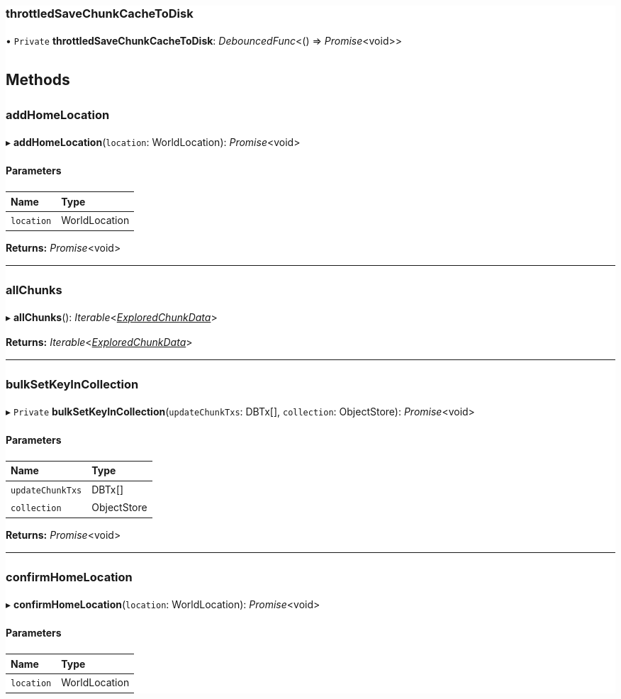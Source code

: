 
### throttledSaveChunkCacheToDisk

• `Private` **throttledSaveChunkCacheToDisk**: _DebouncedFunc_<() => _Promise_<void\>\>

## Methods

### addHomeLocation

▸ **addHomeLocation**(`location`: WorldLocation): _Promise_<void\>

#### Parameters

| Name       | Type          |
| :--------- | :------------ |
| `location` | WorldLocation |

**Returns:** _Promise_<void\>

---

### allChunks

▸ **allChunks**(): _Iterable_<[_ExploredChunkData_](_types_global_globaltypes.exploredchunkdata.md)\>

**Returns:** _Iterable_<[_ExploredChunkData_](_types_global_globaltypes.exploredchunkdata.md)\>

---

### bulkSetKeyInCollection

▸ `Private` **bulkSetKeyInCollection**(`updateChunkTxs`: DBTx[], `collection`: ObjectStore): _Promise_<void\>

#### Parameters

| Name             | Type        |
| :--------------- | :---------- |
| `updateChunkTxs` | DBTx[]      |
| `collection`     | ObjectStore |

**Returns:** _Promise_<void\>

---

### confirmHomeLocation

▸ **confirmHomeLocation**(`location`: WorldLocation): _Promise_<void\>

#### Parameters

| Name       | Type          |
| :--------- | :------------ |
| `location` | WorldLocation |
